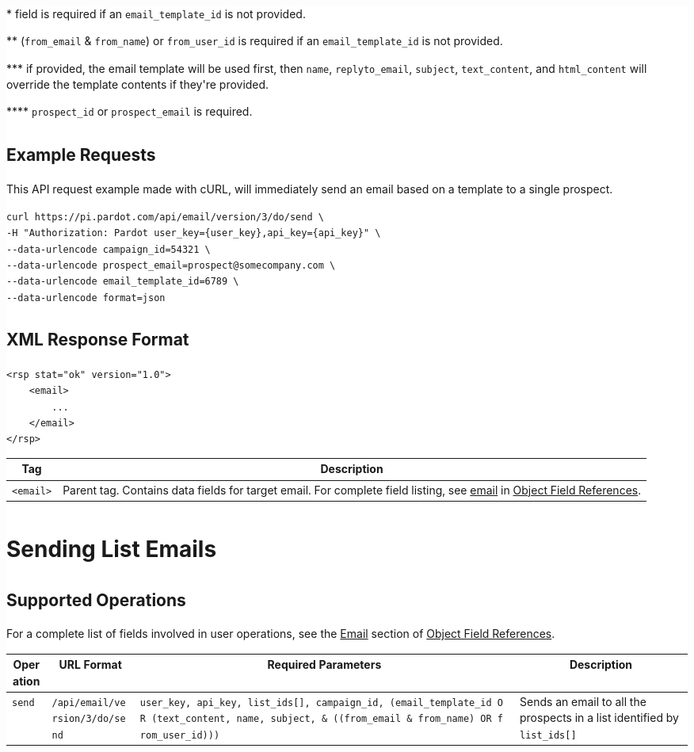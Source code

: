\* field is required if an `email_template_id` is not
provided.

** (`from_email` &amp; `from_name`) or `from_user_id` is required if an `email_template_id` is not provided.

*** if provided, the email template will be used first, then `name`, `replyto_email`, `subject`, `text_content`, and `html_content` will override the template contents if they're provided.

**** `prospect_id` or `prospect_email` is required.

## [](#example-requests-)Example Requests

This API request example made with cURL, will immediately send an email based on a template to a single prospect.

```
curl https://pi.pardot.com/api/email/version/3/do/send \
-H "Authorization: Pardot user_key={user_key},api_key={api_key}" \
--data-urlencode campaign_id=54321 \
--data-urlencode prospect_email=prospect@somecompany.com \
--data-urlencode email_template_id=6789 \
--data-urlencode format=json
```

## [](#xml-response-format-)XML Response Format

```
<rsp stat="ok" version="1.0">
    <email>
        ...
    </email>
</rsp>
```

| **Tag** | **Description** |
| ------- | --------------- |
| `<email>` | Parent tag. Contains data fields for target email. For complete field listing, see [email](../object-field-references.md#email) in [Object Field References](../object-field-references.md). |

# Sending List Emails


## [](#supported-operations-a-name-supported-operations-id-supported-operations-a-)Supported Operations<a name="82871-supported-operations" id="supported-operations"></a>

For a complete list of fields involved in user operations, see the [Email](../object-field-references.md#email) section of [Object Field References](../object-field-references.md).

| **Operation** | **URL Format**                             | **Required Parameters** | **Description**  |
| ------------- | ------------------------------------------ | ----------------------- | -----------------|
| `send` | `/api/email/version/3/do/send` | `user_key, api_key, list_ids[], campaign_id, (email_template_id OR (text_content, name, subject, & ((from_email & from_name) OR from_user_id)))` | Sends an email to all the prospects in a list identified by `list_ids[]` |
